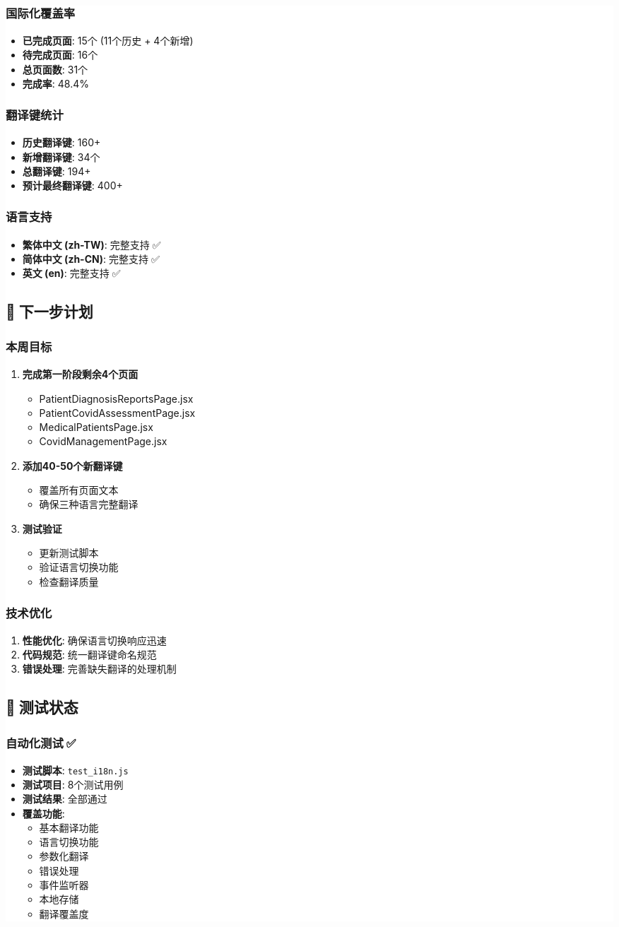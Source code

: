 ### 国际化覆盖率
- **已完成页面**: 15个 (11个历史 + 4个新增)
- **待完成页面**: 16个
- **总页面数**: 31个
- **完成率**: 48.4%

### 翻译键统计
- **历史翻译键**: 160+
- **新增翻译键**: 34个
- **总翻译键**: 194+
- **预计最终翻译键**: 400+

### 语言支持
- **繁体中文 (zh-TW)**: 完整支持 ✅
- **简体中文 (zh-CN)**: 完整支持 ✅
- **英文 (en)**: 完整支持 ✅

## 🎯 下一步计划

### 本周目标
1. **完成第一阶段剩余4个页面**
   - PatientDiagnosisReportsPage.jsx
   - PatientCovidAssessmentPage.jsx
   - MedicalPatientsPage.jsx
   - CovidManagementPage.jsx

2. **添加40-50个新翻译键**
   - 覆盖所有页面文本
   - 确保三种语言完整翻译

3. **测试验证**
   - 更新测试脚本
   - 验证语言切换功能
   - 检查翻译质量

### 技术优化
1. **性能优化**: 确保语言切换响应迅速
2. **代码规范**: 统一翻译键命名规范
3. **错误处理**: 完善缺失翻译的处理机制

## 🧪 测试状态

### 自动化测试 ✅
- **测试脚本**: `test_i18n.js`
- **测试项目**: 8个测试用例
- **测试结果**: 全部通过
- **覆盖功能**: 
  - 基本翻译功能
  - 语言切换功能
  - 参数化翻译
  - 错误处理
  - 事件监听器
  - 本地存储
  - 翻译覆盖度
